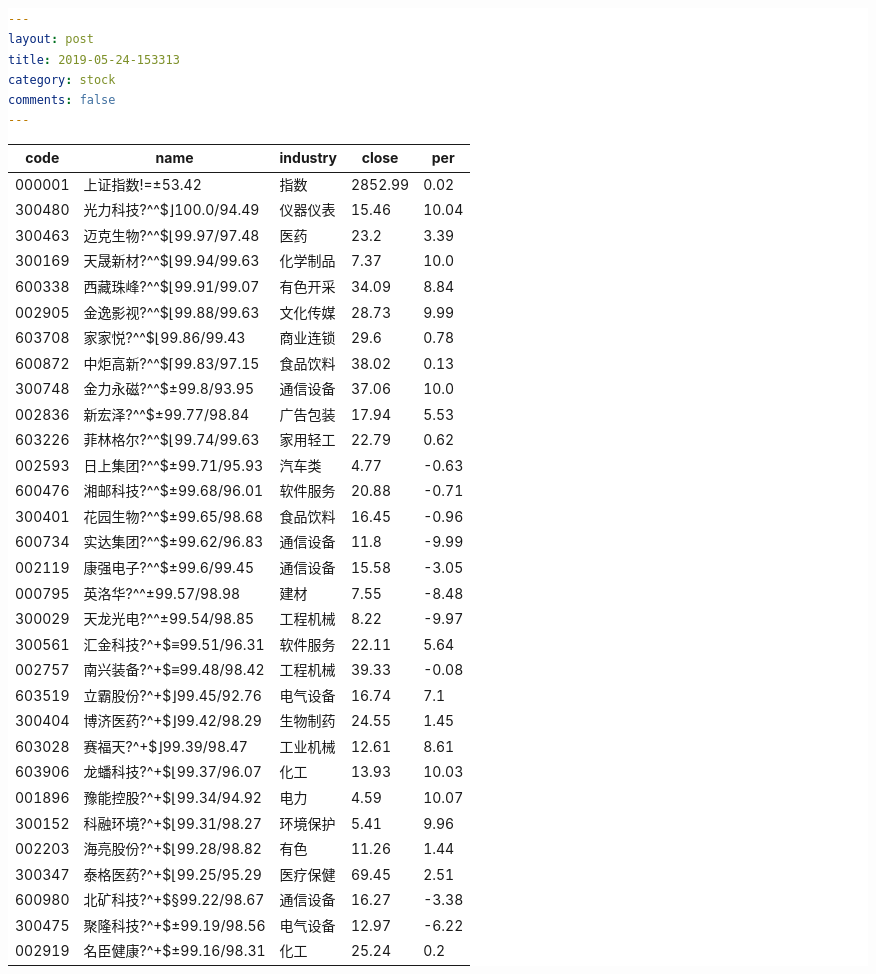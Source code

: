 ```yaml
---
layout: post
title: 2019-05-24-153313
category: stock
comments: false
---
```

| code   |           name           |  industry  |  close  |  per   |
|--------|--------------------------|------------|---------|--------|
| 000001 |    上证指数!\=±53.42     |    指数    | 2852.99 |  0.02  |
| 300480 | 光力科技?^^$⌋100.0/94.49 |  仪器仪表  |  15.46  | 10.04  |
| 300463 | 迈克生物?^^$⌊99.97/97.48 |    医药    |   23.2  |  3.39  |
| 300169 | 天晟新材?^^$⌊99.94/99.63 |  化学制品  |   7.37  |  10.0  |
| 600338 | 西藏珠峰?^^$⌊99.91/99.07 |  有色开采  |  34.09  |  8.84  |
| 002905 | 金逸影视?^^$⌊99.88/99.63 |  文化传媒  |  28.73  |  9.99  |
| 603708 |  家家悦?^^$⌊99.86/99.43  |  商业连锁  |   29.6  |  0.78  |
| 600872 | 中炬高新?^^$⌈99.83/97.15 |  食品饮料  |  38.02  |  0.13  |
| 300748 | 金力永磁?^^$±99.8/93.95  |  通信设备  |  37.06  |  10.0  |
| 002836 |  新宏泽?^^$±99.77/98.84  |  广告包装  |  17.94  |  5.53  |
| 603226 | 菲林格尔?^^$⌊99.74/99.63 |  家用轻工  |  22.79  |  0.62  |
| 002593 | 日上集团?^^$±99.71/95.93 |   汽车类   |   4.77  | -0.63  |
| 600476 | 湘邮科技?^^$±99.68/96.01 |  软件服务  |  20.88  | -0.71  |
| 300401 | 花园生物?^^$±99.65/98.68 |  食品饮料  |  16.45  | -0.96  |
| 600734 | 实达集团?^^$±99.62/96.83 |  通信设备  |   11.8  | -9.99  |
| 002119 | 康强电子?^^$±99.6/99.45  |  通信设备  |  15.58  | -3.05  |
| 000795 |  英洛华?^^±99.57/98.98   |    建材    |   7.55  | -8.48  |
| 300029 | 天龙光电?^^±99.54/98.85  |  工程机械  |   8.22  | -9.97  |
| 300561 | 汇金科技?^+$≡99.51/96.31 |  软件服务  |  22.11  |  5.64  |
| 002757 | 南兴装备?^+$≡99.48/98.42 |  工程机械  |  39.33  | -0.08  |
| 603519 | 立霸股份?^+$⌋99.45/92.76 |  电气设备  |  16.74  |  7.1   |
| 300404 | 博济医药?^+$⌋99.42/98.29 |  生物制药  |  24.55  |  1.45  |
| 603028 |  赛福天?^+$⌋99.39/98.47  |  工业机械  |  12.61  |  8.61  |
| 603906 | 龙蟠科技?^+$⌊99.37/96.07 |    化工    |  13.93  | 10.03  |
| 001896 | 豫能控股?^+$⌊99.34/94.92 |    电力    |   4.59  | 10.07  |
| 300152 | 科融环境?^+$⌊99.31/98.27 |  环境保护  |   5.41  |  9.96  |
| 002203 | 海亮股份?^+$⌊99.28/98.82 |    有色    |  11.26  |  1.44  |
| 300347 | 泰格医药?^+$⌊99.25/95.29 |  医疗保健  |  69.45  |  2.51  |
| 600980 | 北矿科技?^+$§99.22/98.67 |  通信设备  |  16.27  | -3.38  |
| 300475 | 聚隆科技?^+$±99.19/98.56 |  电气设备  |  12.97  | -6.22  |
| 002919 | 名臣健康?^+$±99.16/98.31 |    化工    |  25.24  |  0.2   |